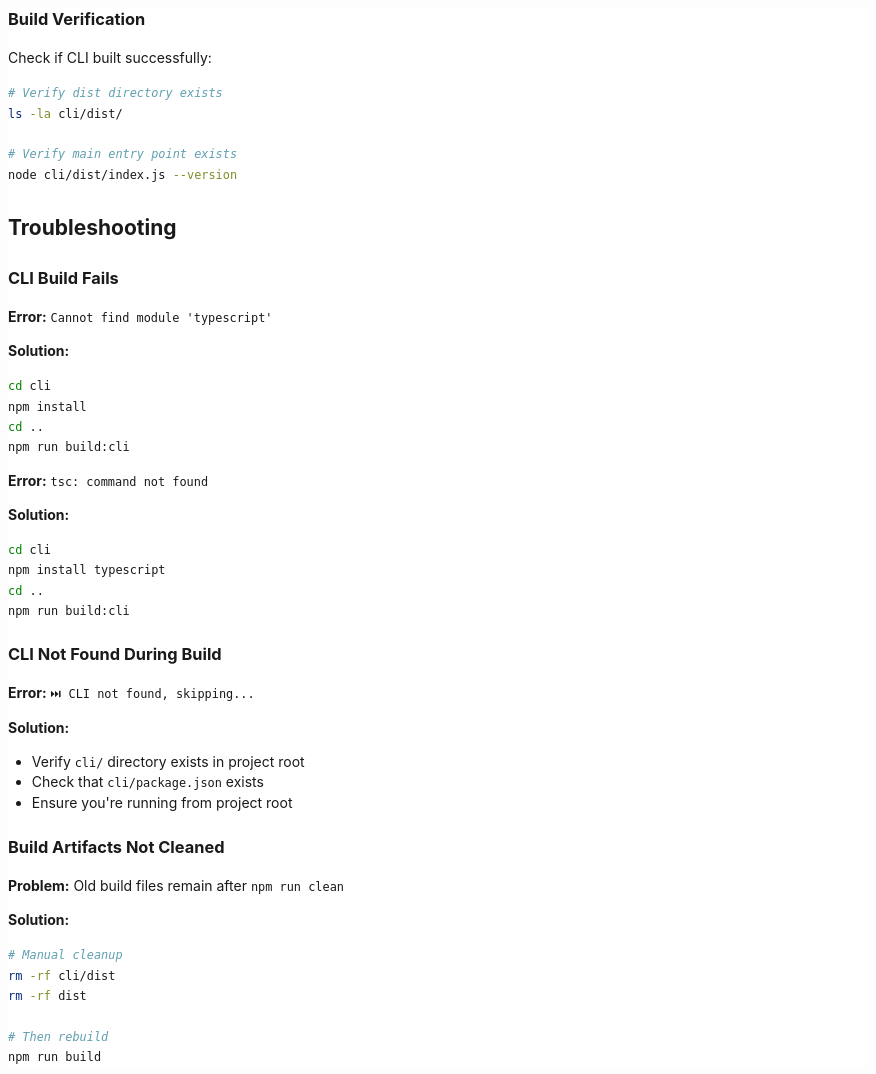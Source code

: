 ### Build Verification

Check if CLI built successfully:

```bash
# Verify dist directory exists
ls -la cli/dist/

# Verify main entry point exists
node cli/dist/index.js --version
```

## Troubleshooting

### CLI Build Fails

**Error:** `Cannot find module 'typescript'`

**Solution:**
```bash
cd cli
npm install
cd ..
npm run build:cli
```

**Error:** `tsc: command not found`

**Solution:**
```bash
cd cli
npm install typescript
cd ..
npm run build:cli
```

### CLI Not Found During Build

**Error:** `⏭️ CLI not found, skipping...`

**Solution:**
- Verify `cli/` directory exists in project root
- Check that `cli/package.json` exists
- Ensure you're running from project root

### Build Artifacts Not Cleaned

**Problem:** Old build files remain after `npm run clean`

**Solution:**
```bash
# Manual cleanup
rm -rf cli/dist
rm -rf dist

# Then rebuild
npm run build
```
